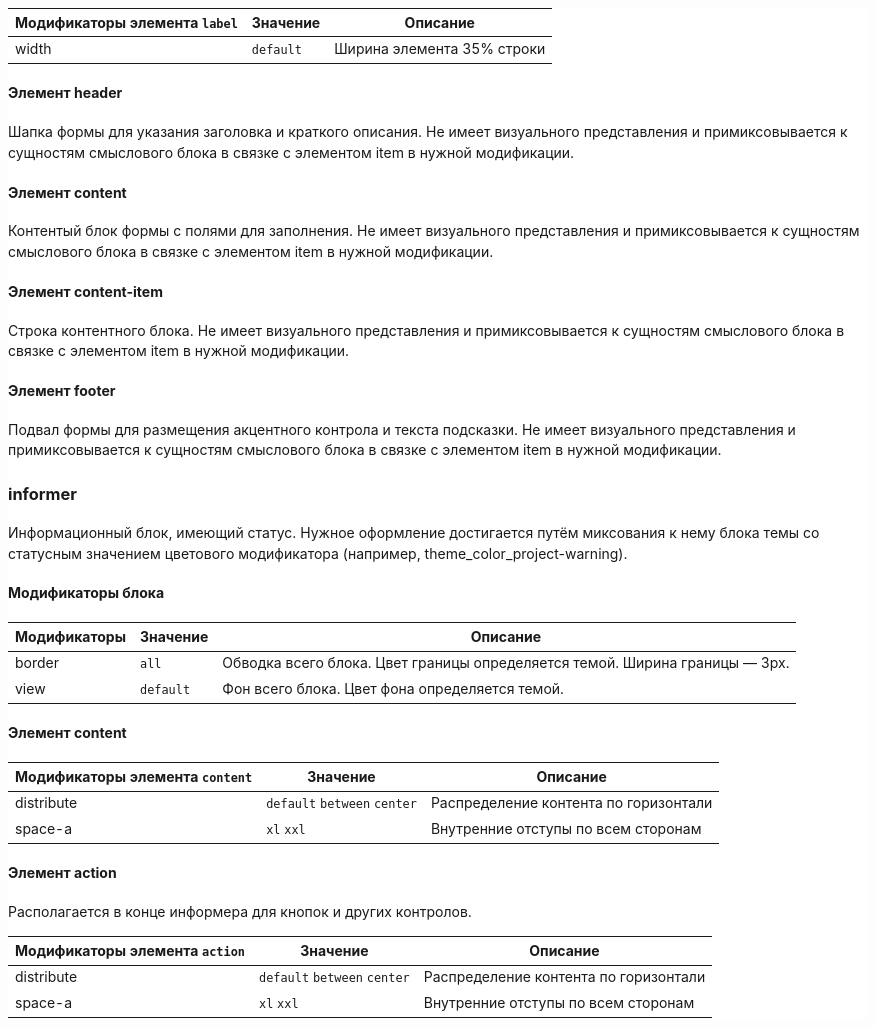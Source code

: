 Модификаторы элемента `label` | Значение          | Описание
----------------------------- | ----------------- | ---------------------------------------------
width                         | `default`         | Ширина элемента 35% строки


#### Элемент header
Шапка формы для указания заголовка и краткого описания. Не имеет визуального представления и примиксовывается к сущностям смыслового блока в связке с элементом item в нужной модификации.

#### Элемент content
Контентый блок формы с полями для заполнения. Не имеет визуального представления и примиксовывается к сущностям смыслового блока в связке с элементом item в нужной модификации.

#### Элемент content-item
Строка контентного блока. Не имеет визуального представления и примиксовывается к сущностям смыслового блока в связке с элементом item в нужной модификации.

#### Элемент footer
Подвал формы для размещения акцентного контрола и текста подсказки. Не имеет визуального представления и примиксовывается к сущностям смыслового блока в связке с элементом item в нужной модификации.


### informer
Информационный блок, имеющий статус. Нужное оформление достигается путём миксования к нему блока темы со статусным значением цветового модификатора (например, theme_color_project-warning).

#### Модификаторы блока
Модификаторы          | Значение  | Описание
--------------------- | --------- | ------------------
border                | `all`     | Обводка всего блока. Цвет границы определяется темой. Ширина границы — 3px.
view                  | `default` | Фон всего блока. Цвет фона определяется темой.

#### Элемент content

Модификаторы элемента `content`     | Значение                   | Описание
----------------------------------- | -------------------------- | -------------------------------------
distribute                          | `default` `between` `center` | Распределение контента по горизонтали
space-a                             | `xl` `xxl`                   | Внутренние отступы по всем сторонам

#### Элемент action

Располагается в конце информера для кнопок и других контролов.

Модификаторы элемента `action`     | Значение              | Описание
---------------------------------- | --------------------- | ---------------------------------------
distribute                         | `default` `between` `center` | Распределение контента по горизонтали
space-a                            | `xl` `xxl`                   | Внутренние отступы по всем сторонам
